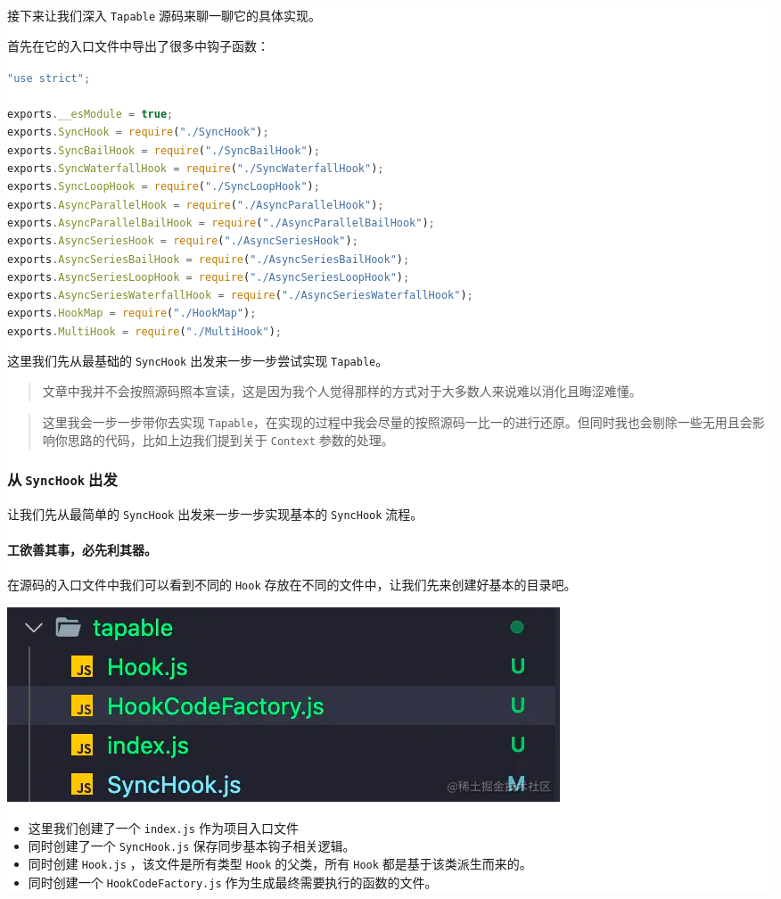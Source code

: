 接下来让我们深入 `Tapable` 源码来聊一聊它的具体实现。

首先在它的入口文件中导出了很多中钩子函数：

```js
"use strict";

exports.__esModule = true;
exports.SyncHook = require("./SyncHook");
exports.SyncBailHook = require("./SyncBailHook");
exports.SyncWaterfallHook = require("./SyncWaterfallHook");
exports.SyncLoopHook = require("./SyncLoopHook");
exports.AsyncParallelHook = require("./AsyncParallelHook");
exports.AsyncParallelBailHook = require("./AsyncParallelBailHook");
exports.AsyncSeriesHook = require("./AsyncSeriesHook");
exports.AsyncSeriesBailHook = require("./AsyncSeriesBailHook");
exports.AsyncSeriesLoopHook = require("./AsyncSeriesLoopHook");
exports.AsyncSeriesWaterfallHook = require("./AsyncSeriesWaterfallHook");
exports.HookMap = require("./HookMap");
exports.MultiHook = require("./MultiHook");
```

这里我们先从最基础的 `SyncHook` 出发来一步一步尝试实现 `Tapable`。

> 文章中我并不会按照源码照本宣读，这是因为我个人觉得那样的方式对于大多数人来说难以消化且晦涩难懂。

> 这里我会一步一步带你去实现 `Tapable`，在实现的过程中我会尽量的按照源码一比一的进行还原。但同时我也会剔除一些无用且会影响你思路的代码，比如上边我们提到关于 `Context` 参数的处理。

### 从 `SyncHook` 出发

让我们先从最简单的 `SyncHook` 出发来一步一步实现基本的 `SyncHook` 流程。

#### 工欲善其事，必先利其器。

在源码的入口文件中我们可以看到不同的 `Hook` 存放在不同的文件中，让我们先来创建好基本的目录吧。

![webpack37](..\images\webpack37.png)

- 这里我们创建了一个 `index.js` 作为项目入口文件
- 同时创建了一个 `SyncHook.js` 保存同步基本钩子相关逻辑。
- 同时创建 `Hook.js` ，该文件是所有类型 `Hook` 的父类，所有 `Hook` 都是基于该类派生而来的。
- 同时创建一个 `HookCodeFactory.js` 作为生成最终需要执行的函数的文件。
